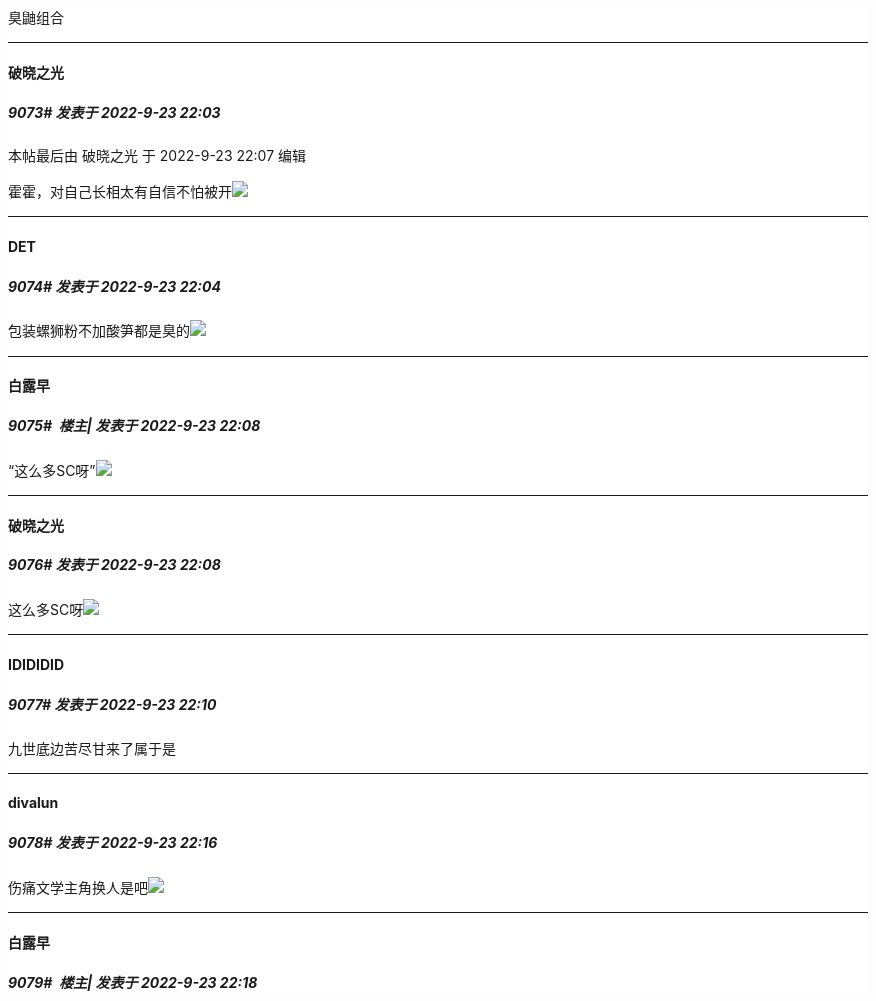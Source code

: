 臭鼬组合

*****

####  破晓之光  
##### 9073#       发表于 2022-9-23 22:03

 本帖最后由 破晓之光 于 2022-9-23 22:07 编辑 

霍霍，对自己长相太有自信不怕被开<img src="https://static.saraba1st.com/image/smiley/face2017/067.png" referrerpolicy="no-referrer">

*****

####  DET  
##### 9074#       发表于 2022-9-23 22:04

包装螺狮粉不加酸笋都是臭的<img src="https://static.saraba1st.com/image/smiley/face2017/126.png" referrerpolicy="no-referrer">

*****

####  白露早  
##### 9075#         楼主| 发表于 2022-9-23 22:08

“这么多SC呀”<img src="https://static.saraba1st.com/image/smiley/face2017/138.png" referrerpolicy="no-referrer">

*****

####  破晓之光  
##### 9076#       发表于 2022-9-23 22:08

这么多SC呀<img src="https://static.saraba1st.com/image/smiley/face2017/067.png" referrerpolicy="no-referrer">

*****

####  IDIDIDID  
##### 9077#       发表于 2022-9-23 22:10

九世底边苦尽甘来了属于是



*****

####  divalun  
##### 9078#       发表于 2022-9-23 22:16

伤痛文学主角换人是吧<img src="https://static.saraba1st.com/image/smiley/face2017/135.png" referrerpolicy="no-referrer">

*****

####  白露早  
##### 9079#         楼主| 发表于 2022-9-23 22:18
